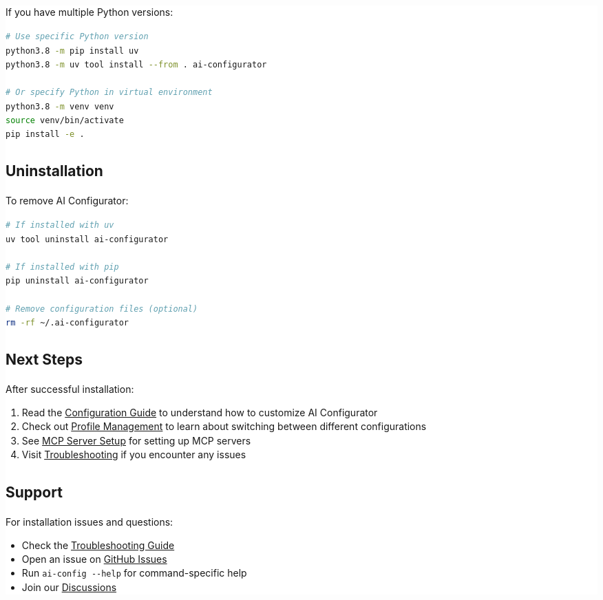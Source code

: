 If you have multiple Python versions:

```bash
# Use specific Python version
python3.8 -m pip install uv
python3.8 -m uv tool install --from . ai-configurator

# Or specify Python in virtual environment
python3.8 -m venv venv
source venv/bin/activate
pip install -e .
```

## Uninstallation

To remove AI Configurator:

```bash
# If installed with uv
uv tool uninstall ai-configurator

# If installed with pip
pip uninstall ai-configurator

# Remove configuration files (optional)
rm -rf ~/.ai-configurator
```

## Next Steps

After successful installation:

1. Read the [Configuration Guide](configuration.md) to understand how to customize AI Configurator
2. Check out [Profile Management](profiles.md) to learn about switching between different configurations
3. See [MCP Server Setup](mcp-servers.md) for setting up MCP servers
4. Visit [Troubleshooting](troubleshooting.md) if you encounter any issues

## Support

For installation issues and questions:

- Check the [Troubleshooting Guide](troubleshooting.md)
- Open an issue on [GitHub Issues](https://github.com/your-org/ai-configurator/issues)
- Run `ai-config --help` for command-specific help
- Join our [Discussions](https://github.com/your-org/ai-configurator/discussions)
